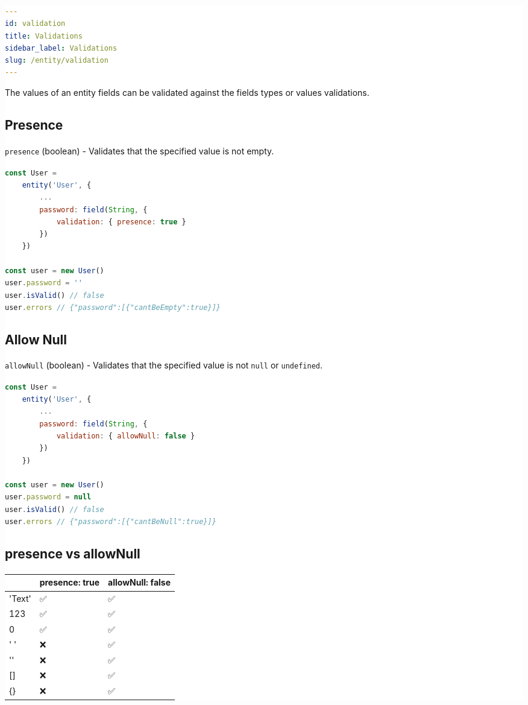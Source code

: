 ```yaml
---
id: validation
title: Validations
sidebar_label: Validations
slug: /entity/validation
---
```


The values of an entity fields can be validated against the fields types or values validations.

## Presence

`presence` (boolean) - Validates that the specified value is not empty.

```javascript
const User = 
    entity('User', {
        ...
        password: field(String, {
            validation: { presence: true }
        })
    })

const user = new User()
user.password = ''
user.isValid() // false
user.errors // {"password":[{"cantBeEmpty":true}]}
```

## Allow Null

`allowNull` (boolean) - Validates that the specified value is not `null` or `undefined`.

```javascript
const User = 
    entity('User', {
        ...
        password: field(String, {
            validation: { allowNull: false }
        })
    })

const user = new User()
user.password = null
user.isValid() // false
user.errors // {"password":[{"cantBeNull":true}]}
```

## presence vs allowNull

|               | presence: true    | allowNull: false| 
| ------------- | ------------------| ----------------|
| 'Text'        |       ✅          |       ✅       | 
| 123           |       ✅          |       ✅       |
| 0             |       ✅          |       ✅       |
| ' '           |       ❌          |       ✅       |
| ''            |       ❌          |       ✅       |
| []            |       ❌          |       ✅       |
| {}            |       ❌          |       ✅       |